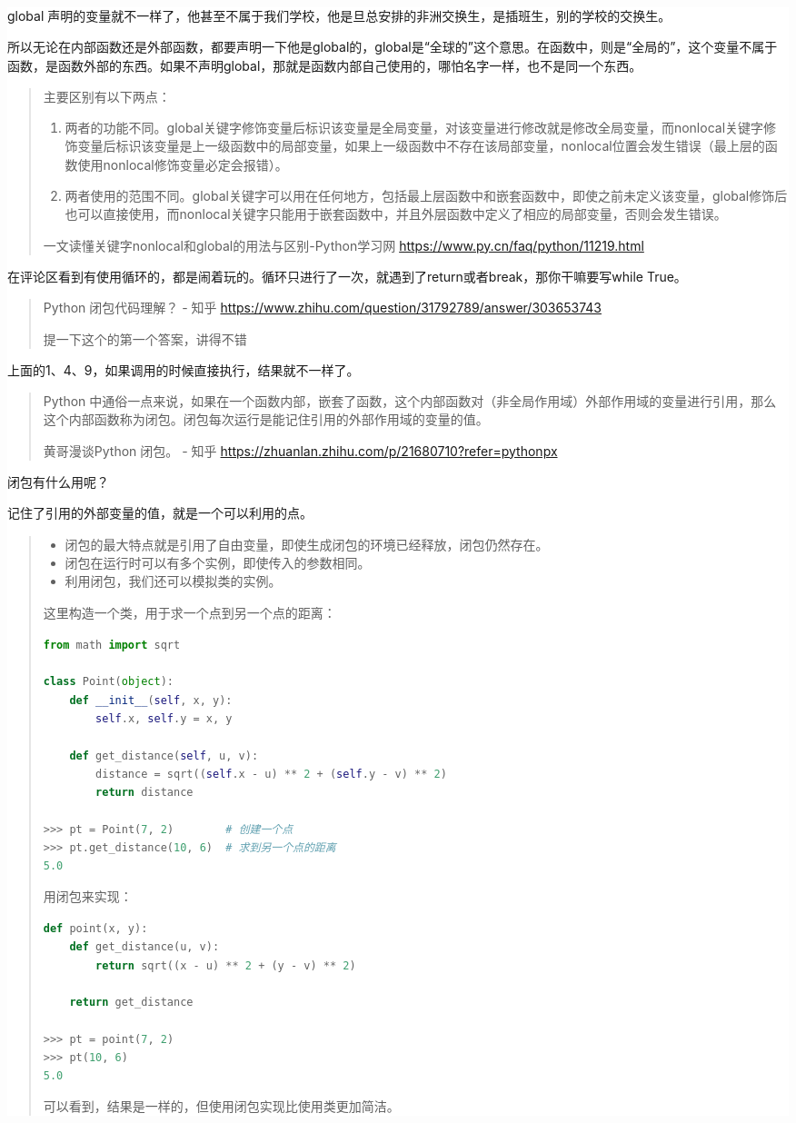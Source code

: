 global 声明的变量就不一样了，他甚至不属于我们学校，他是旦总安排的非洲交换生，是插班生，别的学校的交换生。

所以无论在内部函数还是外部函数，都要声明一下他是global的，global是“全球的”这个意思。在函数中，则是“全局的”，这个变量不属于函数，是函数外部的东西。如果不声明global，那就是函数内部自己使用的，哪怕名字一样，也不是同一个东西。

> 主要区别有以下两点：
>
> 1. 两者的功能不同。global关键字修饰变量后标识该变量是全局变量，对该变量进行修改就是修改全局变量，而nonlocal关键字修饰变量后标识该变量是上一级函数中的局部变量，如果上一级函数中不存在该局部变量，nonlocal位置会发生错误（最上层的函数使用nonlocal修饰变量必定会报错）。
>
> 2. 两者使用的范围不同。global关键字可以用在任何地方，包括最上层函数中和嵌套函数中，即使之前未定义该变量，global修饰后也可以直接使用，而nonlocal关键字只能用于嵌套函数中，并且外层函数中定义了相应的局部变量，否则会发生错误。
>
> 一文读懂关键字nonlocal和global的用法与区别-Python学习网 https://www.py.cn/faq/python/11219.html

在评论区看到有使用循环的，都是闹着玩的。循环只进行了一次，就遇到了return或者break，那你干嘛要写while True。

> Python 闭包代码理解？ - 知乎 https://www.zhihu.com/question/31792789/answer/303653743
>
> 提一下这个的第一个答案，讲得不错

上面的1、4、9，如果调用的时候直接执行，结果就不一样了。

> Python 中通俗一点来说，如果在一个函数内部，嵌套了函数，这个内部函数对（非全局作用域）外部作用域的变量进行引用，那么这个内部函数称为闭包。闭包每次运行是能记住引用的外部作用域的变量的值。
>
> 黄哥漫谈Python 闭包。 - 知乎 https://zhuanlan.zhihu.com/p/21680710?refer=pythonpx

闭包有什么用呢？

记住了引用的外部变量的值，就是一个可以利用的点。

> - 闭包的最大特点就是引用了自由变量，即使生成闭包的环境已经释放，闭包仍然存在。
> - 闭包在运行时可以有多个实例，即使传入的参数相同。
> - 利用闭包，我们还可以模拟类的实例。
>
> 这里构造一个类，用于求一个点到另一个点的距离：
>
> ```python
> from math import sqrt
> 
> class Point(object):
>     def __init__(self, x, y):
>         self.x, self.y = x, y
> 
>     def get_distance(self, u, v):
>         distance = sqrt((self.x - u) ** 2 + (self.y - v) ** 2)
>         return distance
> 
> >>> pt = Point(7, 2)        # 创建一个点
> >>> pt.get_distance(10, 6)  # 求到另一个点的距离
> 5.0
> ```
>
> 用闭包来实现：
>
> ```python
> def point(x, y):
>     def get_distance(u, v):
>         return sqrt((x - u) ** 2 + (y - v) ** 2)
> 
>     return get_distance
> 
> >>> pt = point(7, 2)
> >>> pt(10, 6)
> 5.0
> ```
>
> 可以看到，结果是一样的，但使用闭包实现比使用类更加简洁。